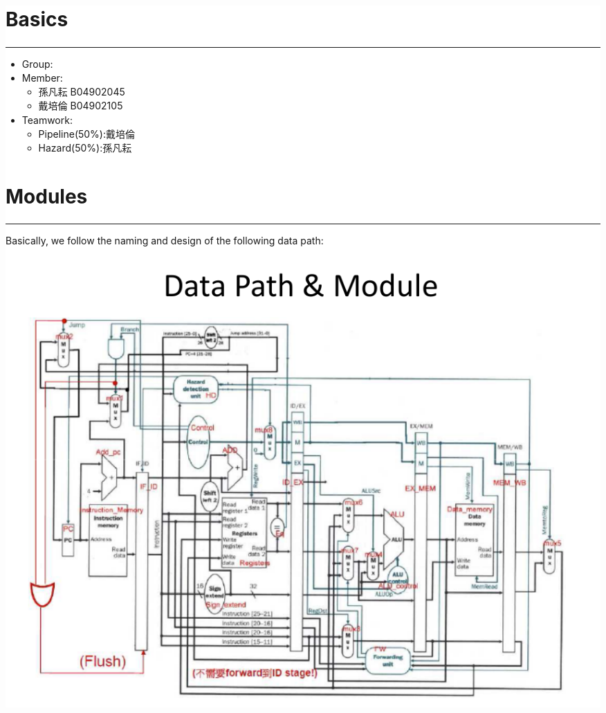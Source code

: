 # Basics
***
* Group: 
* Member:　
  + 孫凡耘 B04902045
  + 戴培倫 B04902105
* Teamwork:
  - Pipeline(50%):戴培倫 
  - Hazard(50%):孫凡耘


# Modules
***

Basically, we follow the naming and design of the following data path:

![](data_path.png)
